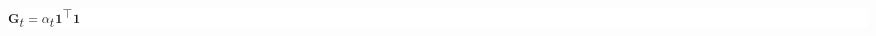 <td class="ltx_td ltx_align_left" id="S3.T1.3.3.1"><math alttext="\mathbf{G}_{t}=\alpha_{t}\mathbf{1}^{\top}\mathbf{1}" class="ltx_Math" display="inline" id="S3.T1.3.3.1.m1.1"><semantics id="S3.T1.3.3.1.m1.1a"><mrow id="S3.T1.3.3.1.m1.1.1" xref="S3.T1.3.3.1.m1.1.1.cmml"><msub id="S3.T1.3.3.1.m1.1.1.2" xref="S3.T1.3.3.1.m1.1.1.2.cmml"><mi id="S3.T1.3.3.1.m1.1.1.2.2" mathsize="90%" xref="S3.T1.3.3.1.m1.1.1.2.2.cmml">𝐆</mi><mi id="S3.T1.3.3.1.m1.1.1.2.3" mathsize="90%" xref="S3.T1.3.3.1.m1.1.1.2.3.cmml">t</mi></msub><mo id="S3.T1.3.3.1.m1.1.1.1" mathsize="90%" xref="S3.T1.3.3.1.m1.1.1.1.cmml">=</mo><mrow id="S3.T1.3.3.1.m1.1.1.3" xref="S3.T1.3.3.1.m1.1.1.3.cmml"><msub id="S3.T1.3.3.1.m1.1.1.3.2" xref="S3.T1.3.3.1.m1.1.1.3.2.cmml"><mi id="S3.T1.3.3.1.m1.1.1.3.2.2" mathsize="90%" xref="S3.T1.3.3.1.m1.1.1.3.2.2.cmml">α</mi><mi id="S3.T1.3.3.1.m1.1.1.3.2.3" mathsize="90%" xref="S3.T1.3.3.1.m1.1.1.3.2.3.cmml">t</mi></msub><mo id="S3.T1.3.3.1.m1.1.1.3.1" xref="S3.T1.3.3.1.m1.1.1.3.1.cmml">⁢</mo><msup id="S3.T1.3.3.1.m1.1.1.3.3" xref="S3.T1.3.3.1.m1.1.1.3.3.cmml"><mn id="S3.T1.3.3.1.m1.1.1.3.3.2" mathsize="90%" xref="S3.T1.3.3.1.m1.1.1.3.3.2.cmml">𝟏</mn><mo id="S3.T1.3.3.1.m1.1.1.3.3.3" mathsize="90%" xref="S3.T1.3.3.1.m1.1.1.3.3.3.cmml">⊤</mo></msup><mo id="S3.T1.3.3.1.m1.1.1.3.1a" xref="S3.T1.3.3.1.m1.1.1.3.1.cmml">⁢</mo><mn id="S3.T1.3.3.1.m1.1.1.3.4" mathsize="90%" xref="S3.T1.3.3.1.m1.1.1.3.4.cmml">𝟏</mn></mrow></mrow><annotation-xml encoding="MathML-Content" id="S3.T1.3.3.1.m1.1b"><apply id="S3.T1.3.3.1.m1.1.1.cmml" xref="S3.T1.3.3.1.m1.1.1"><eq id="S3.T1.3.3.1.m1.1.1.1.cmml" xref="S3.T1.3.3.1.m1.1.1.1"></eq><apply id="S3.T1.3.3.1.m1.1.1.2.cmml" xref="S3.T1.3.3.1.m1.1.1.2"><csymbol cd="ambiguous" id="S3.T1.3.3.1.m1.1.1.2.1.cmml" xref="S3.T1.3.3.1.m1.1.1.2">subscript</csymbol><ci id="S3.T1.3.3.1.m1.1.1.2.2.cmml" xref="S3.T1.3.3.1.m1.1.1.2.2">𝐆</ci><ci id="S3.T1.3.3.1.m1.1.1.2.3.cmml" xref="S3.T1.3.3.1.m1.1.1.2.3">𝑡</ci></apply><apply id="S3.T1.3.3.1.m1.1.1.3.cmml" xref="S3.T1.3.3.1.m1.1.1.3"><times id="S3.T1.3.3.1.m1.1.1.3.1.cmml" xref="S3.T1.3.3.1.m1.1.1.3.1"></times><apply id="S3.T1.3.3.1.m1.1.1.3.2.cmml" xref="S3.T1.3.3.1.m1.1.1.3.2"><csymbol cd="ambiguous" id="S3.T1.3.3.1.m1.1.1.3.2.1.cmml" xref="S3.T1.3.3.1.m1.1.1.3.2">subscript</csymbol><ci id="S3.T1.3.3.1.m1.1.1.3.2.2.cmml" xref="S3.T1.3.3.1.m1.1.1.3.2.2">𝛼</ci><ci id="S3.T1.3.3.1.m1.1.1.3.2.3.cmml" xref="S3.T1.3.3.1.m1.1.1.3.2.3">𝑡</ci></apply><apply id="S3.T1.3.3.1.m1.1.1.3.3.cmml" xref="S3.T1.3.3.1.m1.1.1.3.3"><csymbol cd="ambiguous" id="S3.T1.3.3.1.m1.1.1.3.3.1.cmml" xref="S3.T1.3.3.1.m1.1.1.3.3">superscript</csymbol><cn id="S3.T1.3.3.1.m1.1.1.3.3.2.cmml" type="integer" xref="S3.T1.3.3.1.m1.1.1.3.3.2">1</cn><csymbol cd="latexml" id="S3.T1.3.3.1.m1.1.1.3.3.3.cmml" xref="S3.T1.3.3.1.m1.1.1.3.3.3">top</csymbol></apply><cn id="S3.T1.3.3.1.m1.1.1.3.4.cmml" type="integer" xref="S3.T1.3.3.1.m1.1.1.3.4">1</cn></apply></apply></annotation-xml><annotation encoding="application/x-tex" id="S3.T1.3.3.1.m1.1c">\mathbf{G}_{t}=\alpha_{t}\mathbf{1}^{\top}\mathbf{1}</annotation><annotation encoding="application/x-llamapun" id="S3.T1.3.3.1.m1.1d">bold_G start_POSTSUBSCRIPT italic_t end_POSTSUBSCRIPT = italic_α start_POSTSUBSCRIPT italic_t end_POSTSUBSCRIPT bold_1 start_POSTSUPERSCRIPT ⊤ end_POSTSUPERSCRIPT bold_1</annotation></semantics></math></td>
<td class="ltx_td ltx_align_left" id="S3.T1.4.4.2"><math alttext="\alpha_{t}=\exp(-\operatorname{softplus}(\operatorname{Pooling}(\boldsymbol{k}%
